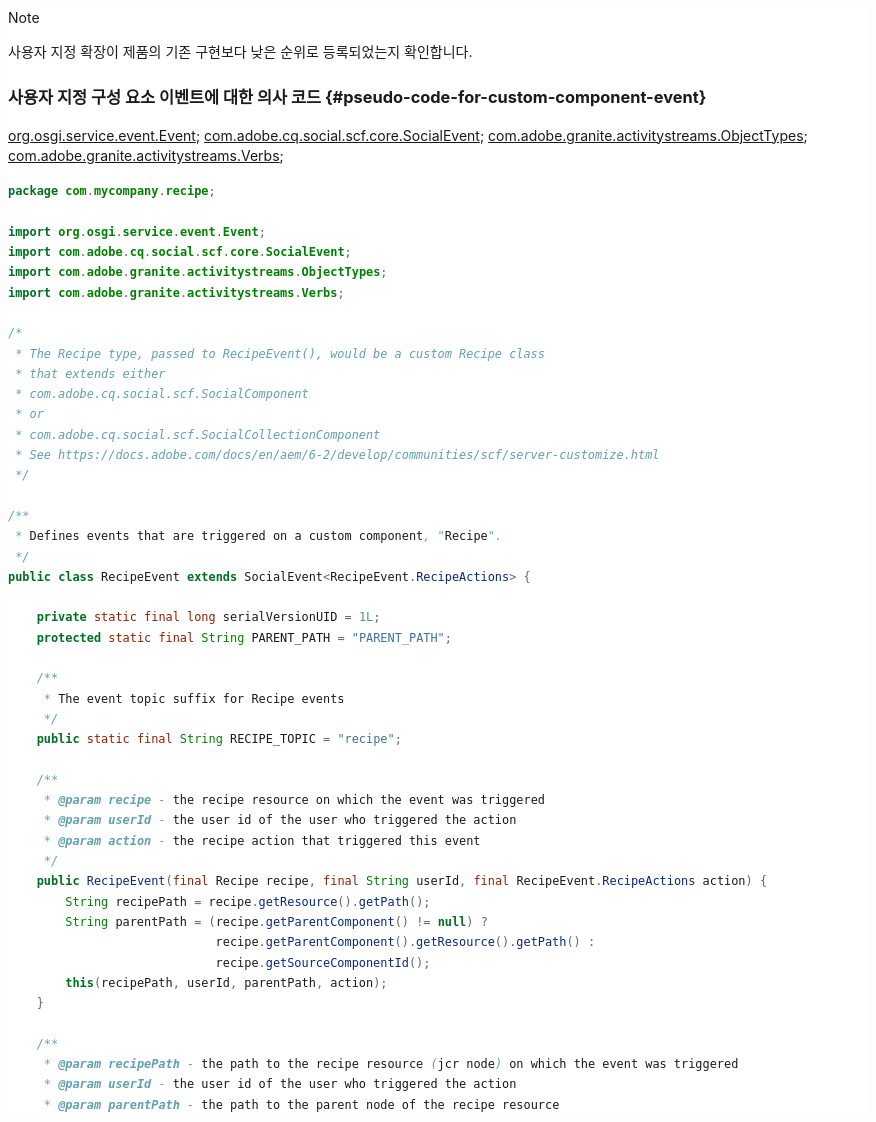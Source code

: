 >[!NOTE]
>
>사용자 지정 확장이 제품의 기존 구현보다 낮은 순위로 등록되었는지 확인합니다.

### 사용자 지정 구성 요소 이벤트에 대한 의사 코드 {#pseudo-code-for-custom-component-event}

[org.osgi.service.event.Event](https://osgi.org/javadoc/r4v41/org/osgi/service/event/Event.html);
[com.adobe.cq.social.scf.core.SocialEvent](https://helpx.adobe.com/experience-manager/6-5/sites/developing/using/reference-materials/javadoc/com/adobe/cq/social/scf/core/SocialEvent.html);
[com.adobe.granite.activitystreams.ObjectTypes](https://helpx.adobe.com/experience-manager/6-5/sites/developing/using/reference-materials/javadoc/com/adobe/granite/activitystreams/ObjectTypes.html);
[com.adobe.granite.activitystreams.Verbs](https://helpx.adobe.com/experience-manager/6-5/sites/developing/using/reference-materials/javadoc/com/adobe/granite/activitystreams/Verbs.html);

```java
package com.mycompany.recipe;

import org.osgi.service.event.Event;
import com.adobe.cq.social.scf.core.SocialEvent;
import com.adobe.granite.activitystreams.ObjectTypes;
import com.adobe.granite.activitystreams.Verbs;

/*
 * The Recipe type, passed to RecipeEvent(), would be a custom Recipe class
 * that extends either
 * com.adobe.cq.social.scf.SocialComponent
 * or
 * com.adobe.cq.social.scf.SocialCollectionComponent
 * See https://docs.adobe.com/docs/en/aem/6-2/develop/communities/scf/server-customize.html
 */

/**
 * Defines events that are triggered on a custom component, "Recipe".
 */
public class RecipeEvent extends SocialEvent<RecipeEvent.RecipeActions> {

    private static final long serialVersionUID = 1L;
    protected static final String PARENT_PATH = "PARENT_PATH";

    /**
     * The event topic suffix for Recipe events
     */
    public static final String RECIPE_TOPIC = "recipe";

    /**
     * @param recipe - the recipe resource on which the event was triggered
     * @param userId - the user id of the user who triggered the action
     * @param action - the recipe action that triggered this event
     */
    public RecipeEvent(final Recipe recipe, final String userId, final RecipeEvent.RecipeActions action) {
        String recipePath = recipe.getResource().getPath();
        String parentPath = (recipe.getParentComponent() != null) ?
                             recipe.getParentComponent().getResource().getPath() :
                             recipe.getSourceComponentId();
        this(recipePath, userId, parentPath, action);
    }

    /**
     * @param recipePath - the path to the recipe resource (jcr node) on which the event was triggered
     * @param userId - the user id of the user who triggered the action
     * @param parentPath - the path to the parent node of the recipe resource
```